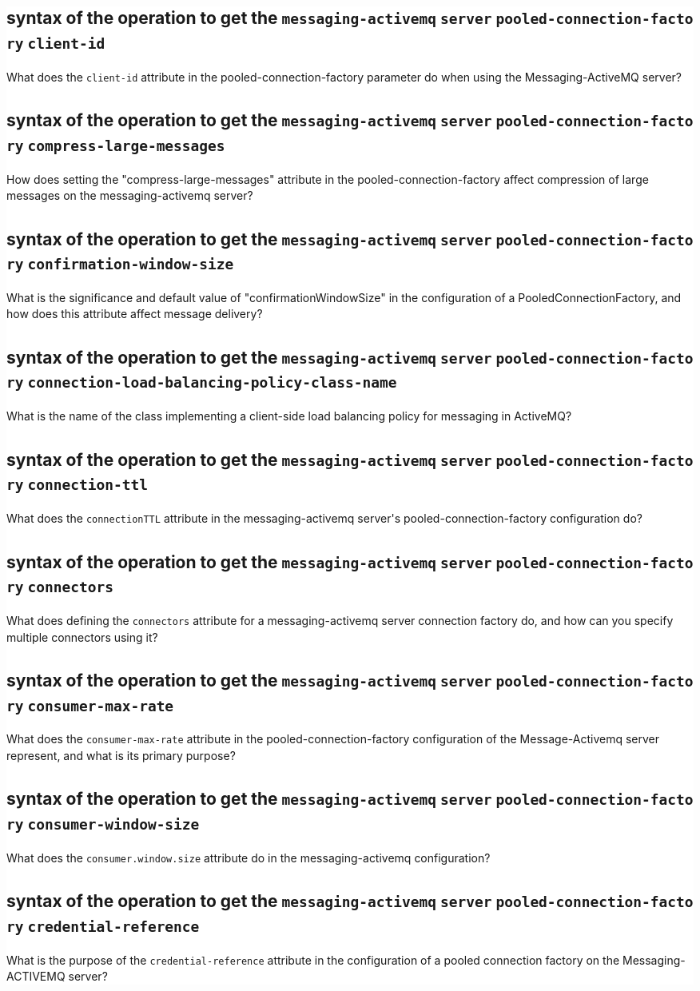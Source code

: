 ## syntax of the operation to get the `messaging-activemq` `server` `pooled-connection-factory` `client-id`
What does the `client-id` attribute in the pooled-connection-factory parameter do when using the Messaging-ActiveMQ server?

## syntax of the operation to get the `messaging-activemq` `server` `pooled-connection-factory` `compress-large-messages`
How does setting the "compress-large-messages" attribute in the pooled-connection-factory affect compression of large messages on the messaging-activemq server?

## syntax of the operation to get the `messaging-activemq` `server` `pooled-connection-factory` `confirmation-window-size`
What is the significance and default value of "confirmationWindowSize" in the configuration of a PooledConnectionFactory, and how does this attribute affect message delivery?

## syntax of the operation to get the `messaging-activemq` `server` `pooled-connection-factory` `connection-load-balancing-policy-class-name`
What is the name of the class implementing a client-side load balancing policy for messaging in ActiveMQ?

## syntax of the operation to get the `messaging-activemq` `server` `pooled-connection-factory` `connection-ttl`
What does the `connectionTTL` attribute in the messaging-activemq server's pooled-connection-factory configuration do?

## syntax of the operation to get the `messaging-activemq` `server` `pooled-connection-factory` `connectors`
What does defining the `connectors` attribute for a messaging-activemq server connection factory do, and how can you specify multiple connectors using it?

## syntax of the operation to get the `messaging-activemq` `server` `pooled-connection-factory` `consumer-max-rate`
What does the `consumer-max-rate` attribute in the pooled-connection-factory configuration of the Message-Activemq server represent, and what is its primary purpose?

## syntax of the operation to get the `messaging-activemq` `server` `pooled-connection-factory` `consumer-window-size`
What does the `consumer.window.size` attribute do in the messaging-activemq configuration?

## syntax of the operation to get the `messaging-activemq` `server` `pooled-connection-factory` `credential-reference`
What is the purpose of the `credential-reference` attribute in the configuration of a pooled connection factory on the Messaging-ACTIVEMQ server?
